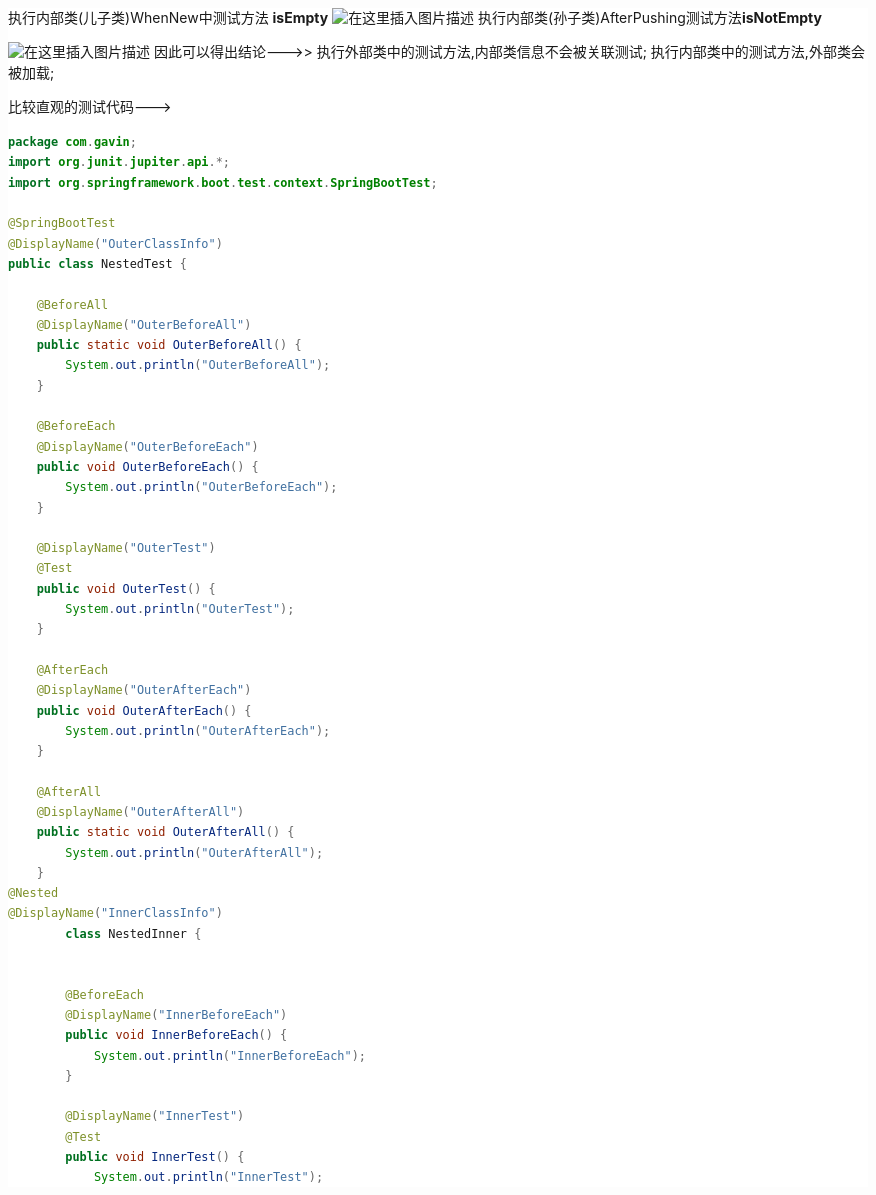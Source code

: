 执行内部类(儿子类)WhenNew中测试方法 **isEmpty**
![在这里插入图片描述](https://img-blog.csdnimg.cn/6ac222628f9044b59400495a84e2a127.png?x-oss-process=image/watermark,type_d3F5LXplbmhlaQ,shadow_50,text_Q1NETiBAQ29kZU1hcnRhaW4=,size_20,color_FFFFFF,t_70,g_se,x_16)
执行内部类(孙子类)AfterPushing测试方法**isNotEmpty**

![在这里插入图片描述](https://img-blog.csdnimg.cn/0db948daa6d44a1c98c9040bf334419b.png?x-oss-process=image/watermark,type_d3F5LXplbmhlaQ,shadow_50,text_Q1NETiBAQ29kZU1hcnRhaW4=,size_20,color_FFFFFF,t_70,g_se,x_16)
因此可以得出结论--->>
执行外部类中的测试方法,内部类信息不会被关联测试;
执行内部类中的测试方法,外部类会被加载;

比较直观的测试代码--->

```java
package com.gavin;
import org.junit.jupiter.api.*;
import org.springframework.boot.test.context.SpringBootTest;

@SpringBootTest
@DisplayName("OuterClassInfo")
public class NestedTest {

    @BeforeAll
    @DisplayName("OuterBeforeAll")
    public static void OuterBeforeAll() {
        System.out.println("OuterBeforeAll");
    }

    @BeforeEach
    @DisplayName("OuterBeforeEach")
    public void OuterBeforeEach() {
        System.out.println("OuterBeforeEach");
    }

    @DisplayName("OuterTest")
    @Test
    public void OuterTest() {
        System.out.println("OuterTest");
    }

    @AfterEach
    @DisplayName("OuterAfterEach")
    public void OuterAfterEach() {
        System.out.println("OuterAfterEach");
    }

    @AfterAll
    @DisplayName("OuterAfterAll")
    public static void OuterAfterAll() {
        System.out.println("OuterAfterAll");
    }
@Nested
@DisplayName("InnerClassInfo")
        class NestedInner {


        @BeforeEach
        @DisplayName("InnerBeforeEach")
        public void InnerBeforeEach() {
            System.out.println("InnerBeforeEach");
        }

        @DisplayName("InnerTest")
        @Test
        public void InnerTest() {
            System.out.println("InnerTest");
```